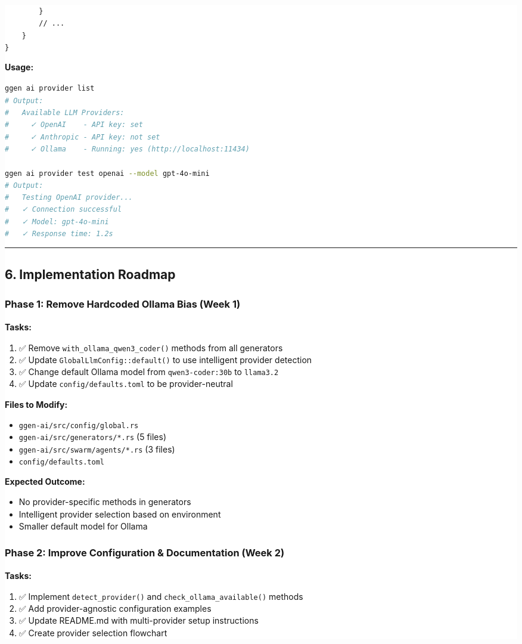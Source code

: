 ```
        }
        // ...
    }
}
```

**Usage:**
```bash
ggen ai provider list
# Output:
#   Available LLM Providers:
#     ✓ OpenAI    - API key: set
#     ✓ Anthropic - API key: not set
#     ✓ Ollama    - Running: yes (http://localhost:11434)

ggen ai provider test openai --model gpt-4o-mini
# Output:
#   Testing OpenAI provider...
#   ✓ Connection successful
#   ✓ Model: gpt-4o-mini
#   ✓ Response time: 1.2s
```

---

## 6. Implementation Roadmap

### Phase 1: Remove Hardcoded Ollama Bias (Week 1)

**Tasks:**
1. ✅ Remove `with_ollama_qwen3_coder()` methods from all generators
2. ✅ Update `GlobalLlmConfig::default()` to use intelligent provider detection
3. ✅ Change default Ollama model from `qwen3-coder:30b` to `llama3.2`
4. ✅ Update `config/defaults.toml` to be provider-neutral

**Files to Modify:**
- `ggen-ai/src/config/global.rs`
- `ggen-ai/src/generators/*.rs` (5 files)
- `ggen-ai/src/swarm/agents/*.rs` (3 files)
- `config/defaults.toml`

**Expected Outcome:**
- No provider-specific methods in generators
- Intelligent provider selection based on environment
- Smaller default model for Ollama

### Phase 2: Improve Configuration & Documentation (Week 2)

**Tasks:**
1. ✅ Implement `detect_provider()` and `check_ollama_available()` methods
2. ✅ Add provider-agnostic configuration examples
3. ✅ Update README.md with multi-provider setup instructions
4. ✅ Create provider selection flowchart

